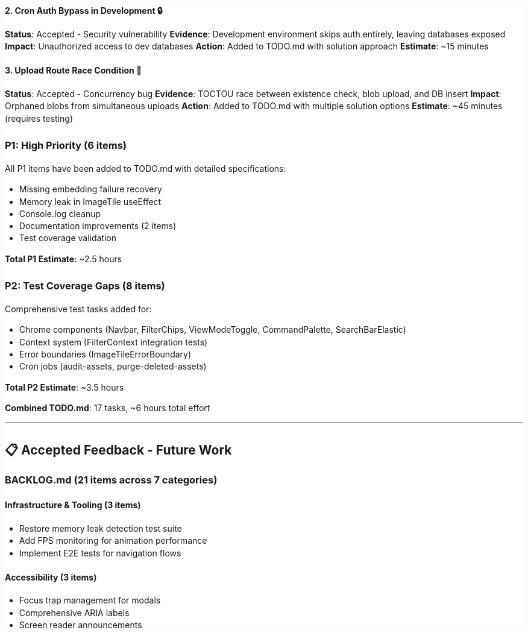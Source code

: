 #### 2. Cron Auth Bypass in Development 🔒
**Status**: Accepted - Security vulnerability
**Evidence**: Development environment skips auth entirely, leaving databases exposed
**Impact**: Unauthorized access to dev databases
**Action**: Added to TODO.md with solution approach
**Estimate**: ~15 minutes

#### 3. Upload Route Race Condition 🏃
**Status**: Accepted - Concurrency bug
**Evidence**: TOCTOU race between existence check, blob upload, and DB insert
**Impact**: Orphaned blobs from simultaneous uploads
**Action**: Added to TODO.md with multiple solution options
**Estimate**: ~45 minutes (requires testing)

### P1: High Priority (6 items)

All P1 items have been added to TODO.md with detailed specifications:
- Missing embedding failure recovery
- Memory leak in ImageTile useEffect
- Console.log cleanup
- Documentation improvements (2 items)
- Test coverage validation

**Total P1 Estimate**: ~2.5 hours

### P2: Test Coverage Gaps (8 items)

Comprehensive test tasks added for:
- Chrome components (Navbar, FilterChips, ViewModeToggle, CommandPalette, SearchBarElastic)
- Context system (FilterContext integration tests)
- Error boundaries (ImageTileErrorBoundary)
- Cron jobs (audit-assets, purge-deleted-assets)

**Total P2 Estimate**: ~3.5 hours

**Combined TODO.md**: 17 tasks, ~6 hours total effort

---

## 📋 Accepted Feedback - Future Work

### BACKLOG.md (21 items across 7 categories)

#### Infrastructure & Tooling (3 items)
- Restore memory leak detection test suite
- Add FPS monitoring for animation performance
- Implement E2E tests for navigation flows

#### Accessibility (3 items)
- Focus trap management for modals
- Comprehensive ARIA labels
- Screen reader announcements
